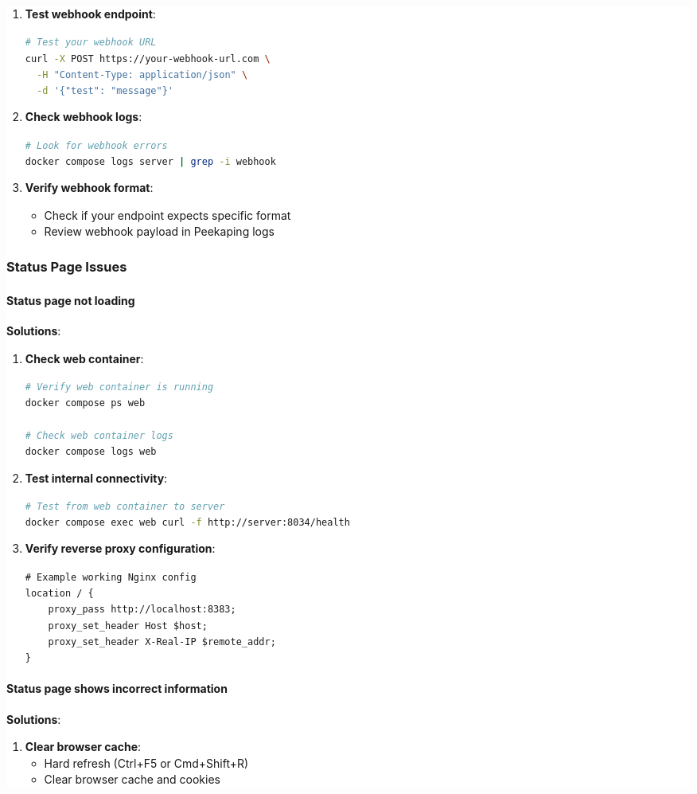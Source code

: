 1. **Test webhook endpoint**:
   ```bash
   # Test your webhook URL
   curl -X POST https://your-webhook-url.com \
     -H "Content-Type: application/json" \
     -d '{"test": "message"}'
   ```

2. **Check webhook logs**:
   ```bash
   # Look for webhook errors
   docker compose logs server | grep -i webhook
   ```

3. **Verify webhook format**:
   - Check if your endpoint expects specific format
   - Review webhook payload in Peekaping logs

### Status Page Issues

#### Status page not loading

**Solutions**:

1. **Check web container**:
   ```bash
   # Verify web container is running
   docker compose ps web

   # Check web container logs
   docker compose logs web
   ```

2. **Test internal connectivity**:
   ```bash
   # Test from web container to server
   docker compose exec web curl -f http://server:8034/health
   ```

3. **Verify reverse proxy configuration**:
   ```nginx
   # Example working Nginx config
   location / {
       proxy_pass http://localhost:8383;
       proxy_set_header Host $host;
       proxy_set_header X-Real-IP $remote_addr;
   }
   ```

#### Status page shows incorrect information

**Solutions**:

1. **Clear browser cache**:
   - Hard refresh (Ctrl+F5 or Cmd+Shift+R)
   - Clear browser cache and cookies
